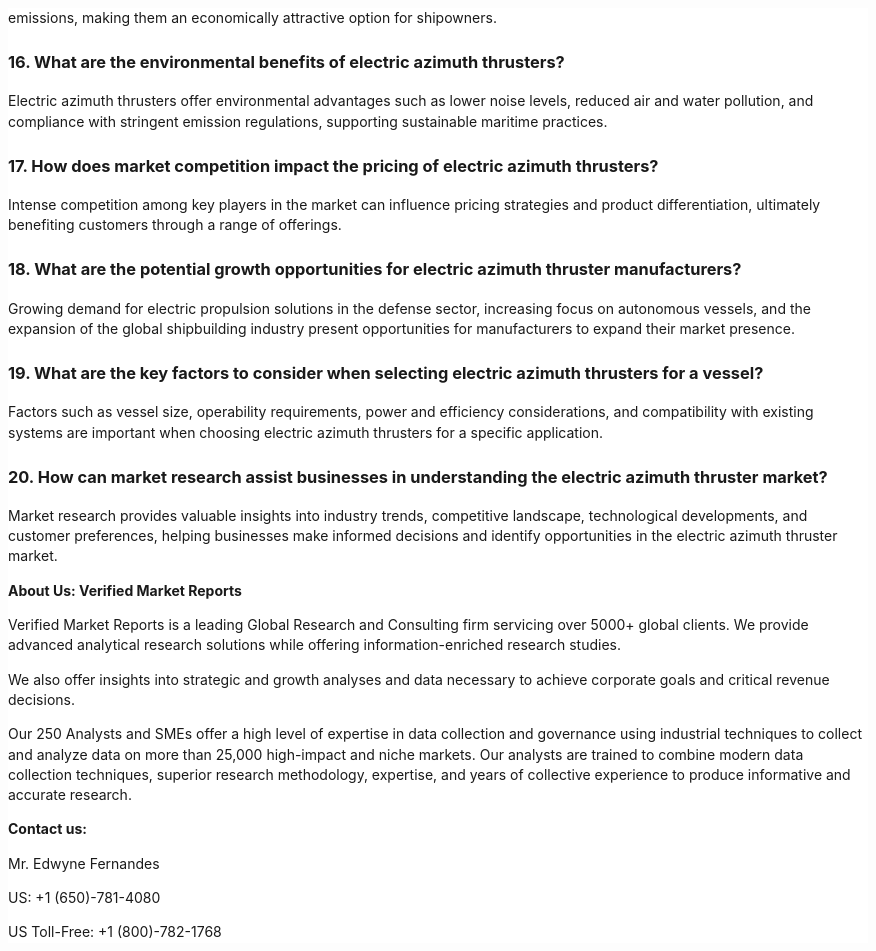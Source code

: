 emissions, making them an economically attractive option for shipowners.</p><h3>16. What are the environmental benefits of electric azimuth thrusters?</h3><p>Electric azimuth thrusters offer environmental advantages such as lower noise levels, reduced air and water pollution, and compliance with stringent emission regulations, supporting sustainable maritime practices.</p><h3>17. How does market competition impact the pricing of electric azimuth thrusters?</h3><p>Intense competition among key players in the market can influence pricing strategies and product differentiation, ultimately benefiting customers through a range of offerings.</p><h3>18. What are the potential growth opportunities for electric azimuth thruster manufacturers?</h3><p>Growing demand for electric propulsion solutions in the defense sector, increasing focus on autonomous vessels, and the expansion of the global shipbuilding industry present opportunities for manufacturers to expand their market presence.</p><h3>19. What are the key factors to consider when selecting electric azimuth thrusters for a vessel?</h3><p>Factors such as vessel size, operability requirements, power and efficiency considerations, and compatibility with existing systems are important when choosing electric azimuth thrusters for a specific application.</p><h3>20. How can market research assist businesses in understanding the electric azimuth thruster market?</h3><p>Market research provides valuable insights into industry trends, competitive landscape, technological developments, and customer preferences, helping businesses make informed decisions and identify opportunities in the electric azimuth thruster market.</p></body></html><p id="" class=""><strong>About Us: Verified Market Reports</strong></p><p id="" class="">Verified Market Reports is a leading Global Research and Consulting firm servicing over 5000+ global clients. We provide advanced analytical research solutions while offering information-enriched research studies.</p><p id="" class="">We also offer insights into strategic and growth analyses and data necessary to achieve corporate goals and critical revenue decisions.</p><p id="" class="">Our 250 Analysts and SMEs offer a high level of expertise in data collection and governance using industrial techniques to collect and analyze data on more than 25,000 high-impact and niche markets. Our analysts are trained to combine modern data collection techniques, superior research methodology, expertise, and years of collective experience to produce informative and accurate research.</p><p id="" class=""><strong>Contact us:</strong></p><p id="" class="">Mr. Edwyne Fernandes</p><p id="" class="">US: +1 (650)-781-4080</p><p id="" class="">US Toll-Free: +1 (800)-782-1768</p>
